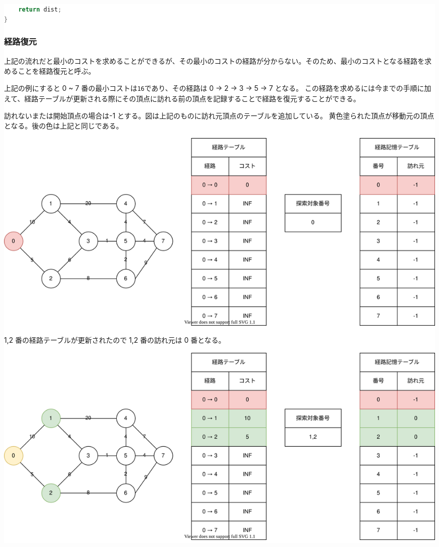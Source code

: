 ```csharp title="dijkstra.cs"
    return dist;
}
```

  </TabItem>
</Tabs>

### 経路復元

上記の流れだと最小のコストを求めることができるが、その最小のコストの経路が分からない。そのため、最小のコストとなる経路を求めることを経路復元と呼ぶ。

上記の例にすると 0 ~ 7 番の最小コストは`16`であり、その経路は 0 $\rightarrow$ 2 $\rightarrow$ 3 $\rightarrow$ 5 $\rightarrow$ 7 となる。
この経路を求めるには今までの手順に加えて、経路テーブルが更新される際にその頂点に訪れる前の頂点を記録することで経路を復元することができる。

訪れないまたは開始頂点の場合は-1 とする。図は上記のものに訪れ元頂点のテーブルを追加している。
黄色塗られた頂点が移動元の頂点となる。後の色は上記と同じである。

![経路復元 1](/img/svg/Algorithm/dijkstra/dijkstra-13.drawio.svg "経路復元 1")

1,2 番の経路テーブルが更新されたので 1,2 番の訪れ元は 0 番となる。

![経路復元 2](/img/svg/Algorithm/dijkstra/dijkstra-14.drawio.svg "経路復元 2")
